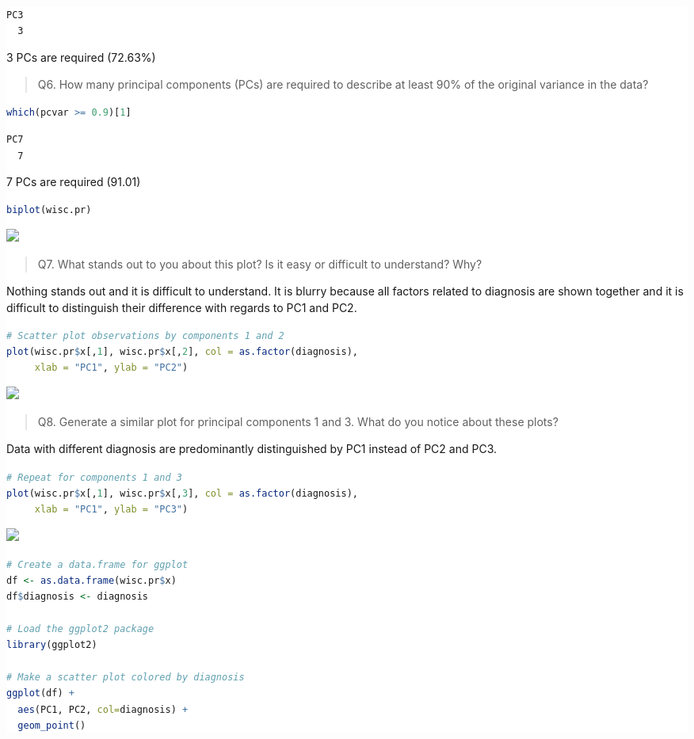     PC3 
      3 

3 PCs are required (72.63%)

> Q6. How many principal components (PCs) are required to describe at
> least 90% of the original variance in the data?

``` r
which(pcvar >= 0.9)[1]
```

    PC7 
      7 

7 PCs are required (91.01)

``` r
biplot(wisc.pr)
```

![](Class09_files/figure-commonmark/unnamed-chunk-13-1.png)

> Q7. What stands out to you about this plot? Is it easy or difficult to
> understand? Why?

Nothing stands out and it is difficult to understand. It is blurry
because all factors related to diagnosis are shown together and it is
difficult to distinguish their difference with regards to PC1 and PC2.

``` r
# Scatter plot observations by components 1 and 2
plot(wisc.pr$x[,1], wisc.pr$x[,2], col = as.factor(diagnosis), 
     xlab = "PC1", ylab = "PC2")
```

![](Class09_files/figure-commonmark/unnamed-chunk-14-1.png)

> Q8. Generate a similar plot for principal components 1 and 3. What do
> you notice about these plots?

Data with different diagnosis are predominantly distinguished by PC1
instead of PC2 and PC3.

``` r
# Repeat for components 1 and 3
plot(wisc.pr$x[,1], wisc.pr$x[,3], col = as.factor(diagnosis), 
     xlab = "PC1", ylab = "PC3")
```

![](Class09_files/figure-commonmark/unnamed-chunk-15-1.png)

``` r
# Create a data.frame for ggplot
df <- as.data.frame(wisc.pr$x)
df$diagnosis <- diagnosis

# Load the ggplot2 package
library(ggplot2)

# Make a scatter plot colored by diagnosis
ggplot(df) + 
  aes(PC1, PC2, col=diagnosis) + 
  geom_point()
```
